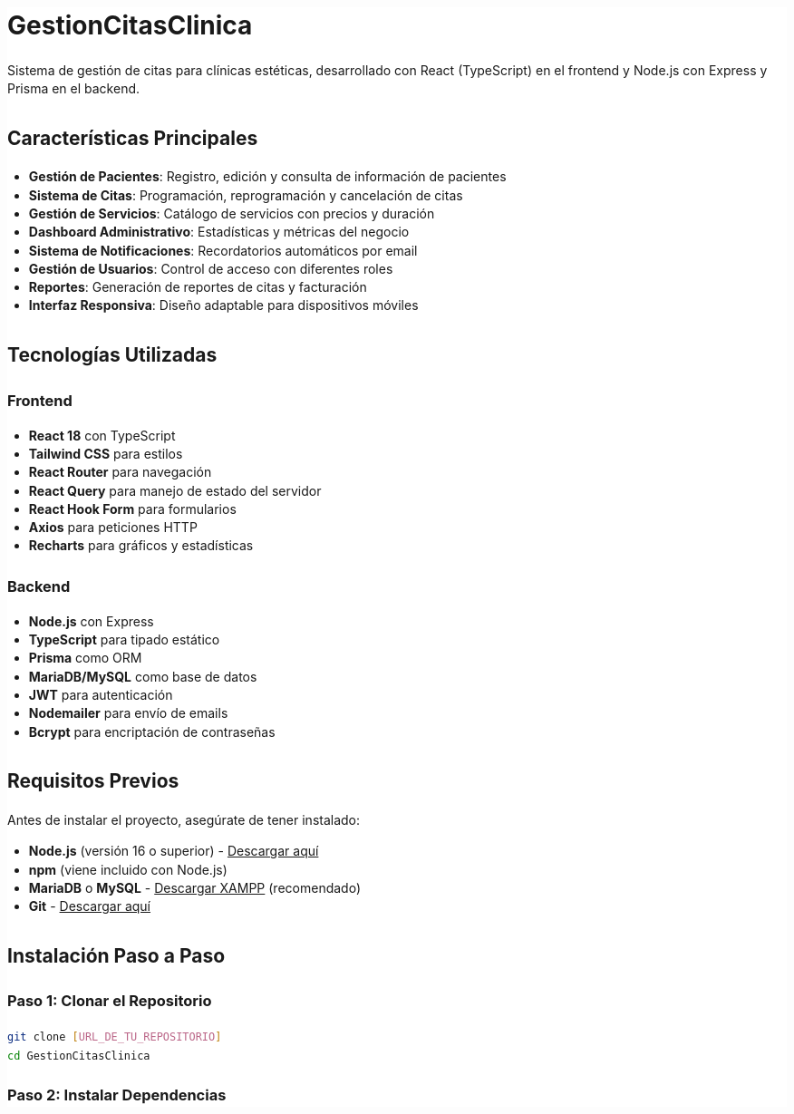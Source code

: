 # GestionCitasClinica

Sistema de gestión de citas para clínicas estéticas, desarrollado con React (TypeScript) en el frontend y Node.js con Express y Prisma en el backend.

## Características Principales

- **Gestión de Pacientes**: Registro, edición y consulta de información de pacientes
- **Sistema de Citas**: Programación, reprogramación y cancelación de citas
- **Gestión de Servicios**: Catálogo de servicios con precios y duración
- **Dashboard Administrativo**: Estadísticas y métricas del negocio
- **Sistema de Notificaciones**: Recordatorios automáticos por email
- **Gestión de Usuarios**: Control de acceso con diferentes roles
- **Reportes**: Generación de reportes de citas y facturación
- **Interfaz Responsiva**: Diseño adaptable para dispositivos móviles

## Tecnologías Utilizadas

### Frontend
- **React 18** con TypeScript
- **Tailwind CSS** para estilos
- **React Router** para navegación
- **React Query** para manejo de estado del servidor
- **React Hook Form** para formularios
- **Axios** para peticiones HTTP
- **Recharts** para gráficos y estadísticas

### Backend
- **Node.js** con Express
- **TypeScript** para tipado estático
- **Prisma** como ORM
- **MariaDB/MySQL** como base de datos
- **JWT** para autenticación
- **Nodemailer** para envío de emails
- **Bcrypt** para encriptación de contraseñas

## Requisitos Previos

Antes de instalar el proyecto, asegúrate de tener instalado:

- **Node.js** (versión 16 o superior) - [Descargar aquí](https://nodejs.org/)
- **npm** (viene incluido con Node.js)
- **MariaDB** o **MySQL** - [Descargar XAMPP](https://www.apachefriends.org/es/index.html) (recomendado)
- **Git** - [Descargar aquí](https://git-scm.com/)

## Instalación Paso a Paso

### Paso 1: Clonar el Repositorio
```bash
git clone [URL_DE_TU_REPOSITORIO]
cd GestionCitasClinica
```
### Paso 2: Instalar Dependencias
